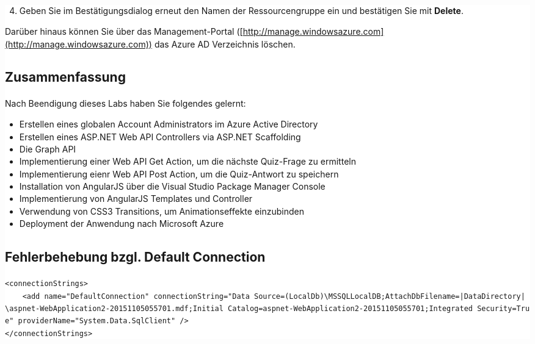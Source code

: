4. Geben Sie im Bestätigungsdialog erneut den Namen der Ressourcengruppe ein und bestätigen Sie mit **Delete**.

Darüber hinaus können Sie über das Management-Portal ([http://manage.windowsazure.com](http://manage.windowsazure.com)) das Azure AD Verzeichnis löschen.

## Zusammenfassung

Nach Beendigung dieses Labs haben Sie folgendes gelernt:

* Erstellen eines globalen Account Administrators im Azure Active Directory
* Erstellen eines ASP.NET Web API Controllers via ASP.NET Scaffolding
* Die Graph API
* Implementierung einer Web API Get Action, um die nächste Quiz-Frage zu ermitteln
* Implementierung eienr Web API Post Action, um die Quiz-Antwort zu speichern
* Installation von AngularJS über die Visual Studio Package Manager Console
* Implementierung von AngularJS Templates und Controller
* Verwendung von CSS3 Transitions, um Animationseffekte einzubinden
* Deployment der Anwendung nach Microsoft Azure

## Fehlerbehebung bzgl. Default Connection ##

    
    <connectionStrings>
        <add name="DefaultConnection" connectionString="Data Source=(LocalDb)\MSSQLLocalDB;AttachDbFilename=|DataDirectory|\aspnet-WebApplication2-20151105055701.mdf;Initial Catalog=aspnet-WebApplication2-20151105055701;Integrated Security=True" providerName="System.Data.SqlClient" />
    </connectionStrings>

